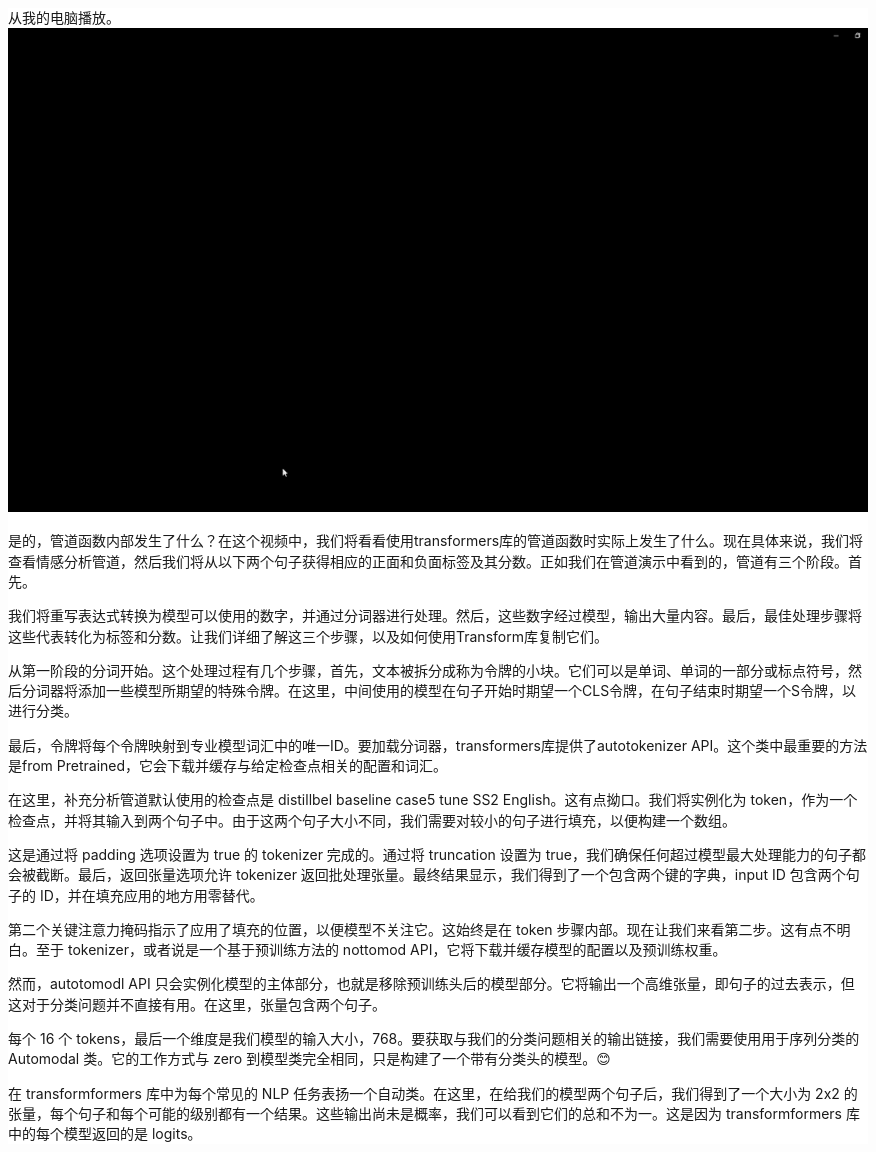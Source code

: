 从我的电脑播放。![](img/0e882caa799deede0a88d67b58737bfe_7.png)

是的，管道函数内部发生了什么？在这个视频中，我们将看看使用transformers库的管道函数时实际上发生了什么。现在具体来说，我们将查看情感分析管道，然后我们将从以下两个句子获得相应的正面和负面标签及其分数。正如我们在管道演示中看到的，管道有三个阶段。首先。

我们将重写表达式转换为模型可以使用的数字，并通过分词器进行处理。然后，这些数字经过模型，输出大量内容。最后，最佳处理步骤将这些代表转化为标签和分数。让我们详细了解这三个步骤，以及如何使用Transform库复制它们。

从第一阶段的分词开始。这个处理过程有几个步骤，首先，文本被拆分成称为令牌的小块。它们可以是单词、单词的一部分或标点符号，然后分词器将添加一些模型所期望的特殊令牌。在这里，中间使用的模型在句子开始时期望一个CLS令牌，在句子结束时期望一个S令牌，以进行分类。

最后，令牌将每个令牌映射到专业模型词汇中的唯一ID。要加载分词器，transformers库提供了autotokenizer API。这个类中最重要的方法是from Pretrained，它会下载并缓存与给定检查点相关的配置和词汇。

在这里，补充分析管道默认使用的检查点是 distillbel baseline case5 tune SS2 English。这有点拗口。我们将实例化为 token，作为一个检查点，并将其输入到两个句子中。由于这两个句子大小不同，我们需要对较小的句子进行填充，以便构建一个数组。

这是通过将 padding 选项设置为 true 的 tokenizer 完成的。通过将 truncation 设置为 true，我们确保任何超过模型最大处理能力的句子都会被截断。最后，返回张量选项允许 tokenizer 返回批处理张量。最终结果显示，我们得到了一个包含两个键的字典，input ID 包含两个句子的 ID，并在填充应用的地方用零替代。

第二个关键注意力掩码指示了应用了填充的位置，以便模型不关注它。这始终是在 token 步骤内部。现在让我们来看第二步。这有点不明白。至于 tokenizer，或者说是一个基于预训练方法的 nottomod API，它将下载并缓存模型的配置以及预训练权重。

然而，autotomodl API 只会实例化模型的主体部分，也就是移除预训练头后的模型部分。它将输出一个高维张量，即句子的过去表示，但这对于分类问题并不直接有用。在这里，张量包含两个句子。

每个 16 个 tokens，最后一个维度是我们模型的输入大小，768。要获取与我们的分类问题相关的输出链接，我们需要使用用于序列分类的 Automodal 类。它的工作方式与 zero 到模型类完全相同，只是构建了一个带有分类头的模型。😊

在 transformformers 库中为每个常见的 NLP 任务表扬一个自动类。在这里，在给我们的模型两个句子后，我们得到了一个大小为 2x2 的张量，每个句子和每个可能的级别都有一个结果。这些输出尚未是概率，我们可以看到它们的总和不为一。这是因为 transformformers 库中的每个模型返回的是 logits。
